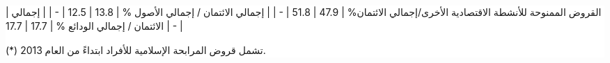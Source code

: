 | القروض الممنوحة للأنشطة الاقتصادية الأخرى/إجمالي الائتمان% | 47.9              | 51.8              | -             |
| إجمالي الائتمان / إجمالي الأصول %                          | 13.8              | 12.5              | -             |
| إجمالي الائتمان / إجمالي الودائع %                         | 17.7              | 17.7              | -             |

(\*) تشمل قروض المرابحة الإسلامية للأفراد ابتداءً من العام 2013.
